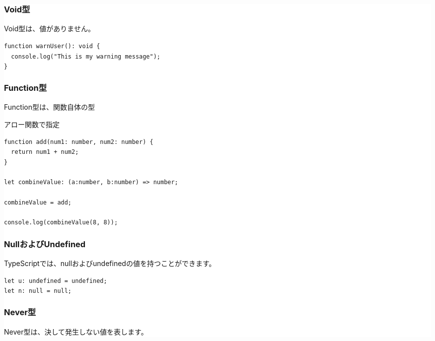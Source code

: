 ### Void型

Void型は、値がありません。

```tsx
function warnUser(): void {
  console.log("This is my warning message");
}
```

### Function型

Function型は、関数自体の型

アロー関数で指定

```tsx
function add(num1: number, num2: number) {
  return num1 + num2;
}

let combineValue: (a:number, b:number) => number;

combineValue = add;

console.log(combineValue(8, 8));
```

### NullおよびUndefined

TypeScriptでは、nullおよびundefinedの値を持つことができます。

```tsx
let u: undefined = undefined;
let n: null = null;

```

### Never型

Never型は、決して発生しない値を表します。
